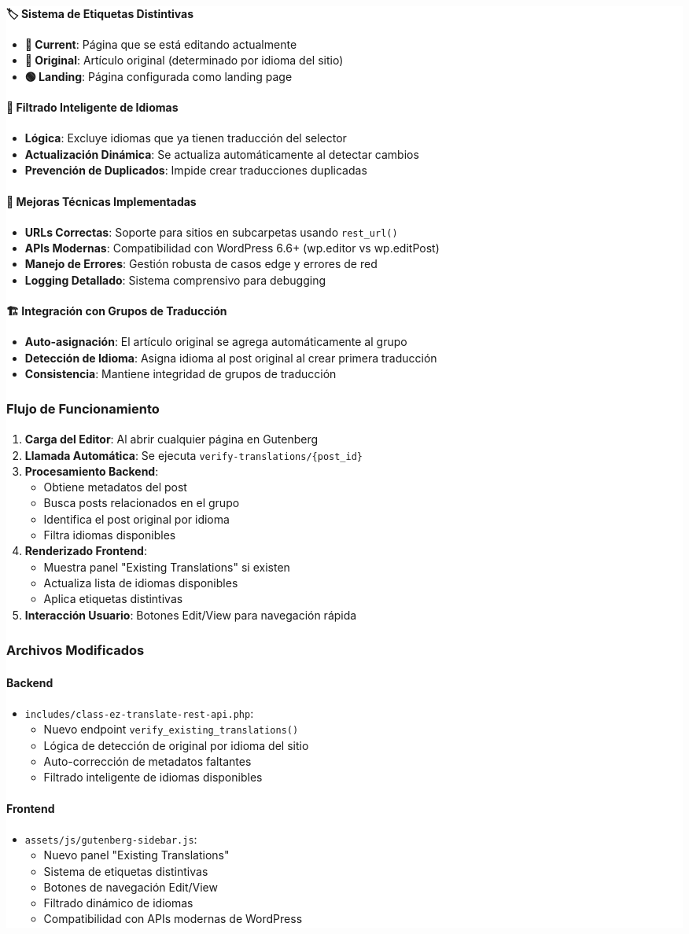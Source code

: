 #### 🏷️ **Sistema de Etiquetas Distintivas**
- **🔵 Current**: Página que se está editando actualmente
- **🔴 Original**: Artículo original (determinado por idioma del sitio)
- **🟢 Landing**: Página configurada como landing page

#### 🚫 **Filtrado Inteligente de Idiomas**
- **Lógica**: Excluye idiomas que ya tienen traducción del selector
- **Actualización Dinámica**: Se actualiza automáticamente al detectar cambios
- **Prevención de Duplicados**: Impide crear traducciones duplicadas

#### 🔧 **Mejoras Técnicas Implementadas**
- **URLs Correctas**: Soporte para sitios en subcarpetas usando `rest_url()`
- **APIs Modernas**: Compatibilidad con WordPress 6.6+ (wp.editor vs wp.editPost)
- **Manejo de Errores**: Gestión robusta de casos edge y errores de red
- **Logging Detallado**: Sistema comprensivo para debugging

#### 🏗️ **Integración con Grupos de Traducción**
- **Auto-asignación**: El artículo original se agrega automáticamente al grupo
- **Detección de Idioma**: Asigna idioma al post original al crear primera traducción
- **Consistencia**: Mantiene integridad de grupos de traducción

### Flujo de Funcionamiento

1. **Carga del Editor**: Al abrir cualquier página en Gutenberg
2. **Llamada Automática**: Se ejecuta `verify-translations/{post_id}`
3. **Procesamiento Backend**:
   - Obtiene metadatos del post
   - Busca posts relacionados en el grupo
   - Identifica el post original por idioma
   - Filtra idiomas disponibles
4. **Renderizado Frontend**:
   - Muestra panel "Existing Translations" si existen
   - Actualiza lista de idiomas disponibles
   - Aplica etiquetas distintivas
5. **Interacción Usuario**: Botones Edit/View para navegación rápida

### Archivos Modificados

#### Backend
- `includes/class-ez-translate-rest-api.php`:
  - Nuevo endpoint `verify_existing_translations()`
  - Lógica de detección de original por idioma del sitio
  - Auto-corrección de metadatos faltantes
  - Filtrado inteligente de idiomas disponibles

#### Frontend
- `assets/js/gutenberg-sidebar.js`:
  - Nuevo panel "Existing Translations"
  - Sistema de etiquetas distintivas
  - Botones de navegación Edit/View
  - Filtrado dinámico de idiomas
  - Compatibilidad con APIs modernas de WordPress
